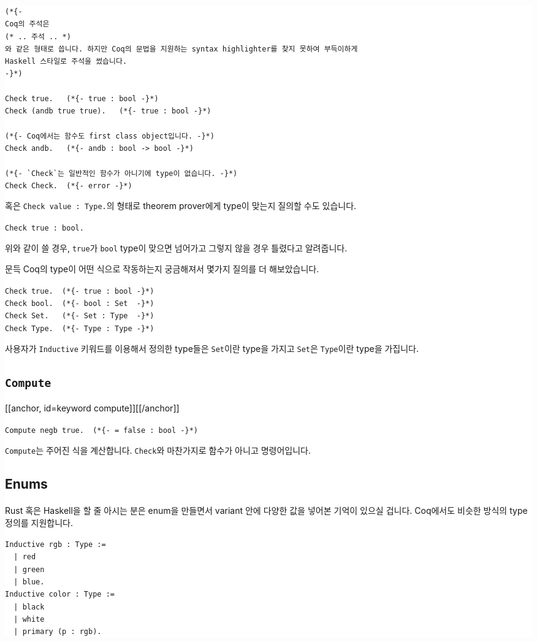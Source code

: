 ```haskell, line_num
(*{-
Coq의 주석은
(* .. 주석 .. *)
와 같은 형태로 씁니다. 하지만 Coq의 문법을 지원하는 syntax highlighter를 찾지 못하여 부득이하게
Haskell 스타일로 주석을 썼습니다.
-}*)

Check true.   (*{- true : bool -}*)
Check (andb true true).   (*{- true : bool -}*)

(*{- Coq에서는 함수도 first class object입니다. -}*)
Check andb.   (*{- andb : bool -> bool -}*)

(*{- `Check`는 일반적인 함수가 아니기에 type이 없습니다. -}*)
Check Check.  (*{- error -}*)
```

혹은 `Check value : Type.`의 형태로 theorem prover에게 type이 맞는지 질의할 수도 있습니다.

```haskell, line_num, copy_button(false)
Check true : bool.
```

위와 같이 쓸 경우, `true`가 `bool` type이 맞으면 넘어가고 그렇지 않을 경우 틀렸다고 알려줍니다.

문득 Coq의 type이 어떤 식으로 작동하는지 궁금해져서 몇가지 질의를 더 해보았습니다.

```haskell, line_num
Check true.  (*{- true : bool -}*)
Check bool.  (*{- bool : Set  -}*)
Check Set.   (*{- Set : Type  -}*)
Check Type.  (*{- Type : Type -}*)
```

사용자가 `Inductive` 키워드를 이용해서 정의한 type들은 `Set`이란 type을 가지고 `Set`은 `Type`이란 type을 가집니다.

## `Compute`

[[anchor, id=keyword compute]][[/anchor]]

```haskell, line_num, copy_button(false)
Compute negb true.  (*{- = false : bool -}*)
```

`Compute`는 주어진 식을 계산합니다. `Check`와 마찬가지로 함수가 아니고 명령어입니다.

## Enums

Rust 혹은 Haskell을 할 줄 아시는 분은 enum을 만들면서 variant 안에 다양한 값을 넣어본 기억이 있으실 겁니다. Coq에서도 비슷한 방식의 type 정의를 지원합니다.

```haskell, line_num
Inductive rgb : Type :=
  | red
  | green
  | blue.
Inductive color : Type :=
  | black
  | white
  | primary (p : rgb).
```


[^Gal]: 막상 책에서는 *Coq 언어*라고 지칭을 할 때가 많아서 어디까지가 무슨 언어인지 사실 저도 잘 모르겠어요. 이 문서에는 Gallina는 더 이상 언급하지 않고, 전부 Coq라는 표현만 썼습니다.
[^f]: `Check`는 일반적인 함수가 아닙니다. 아래에서 자세히 설명하겠습니다. [[br]]*function*이라는 용어는 전부 *함수*로 번역했고, *command*는 전부 *명령어*로 번역했습니다. 문서에서 두 용어를 완전히 구분해서 사용할테니 읽는데 혼동이 없으시길 바라겠습니다.